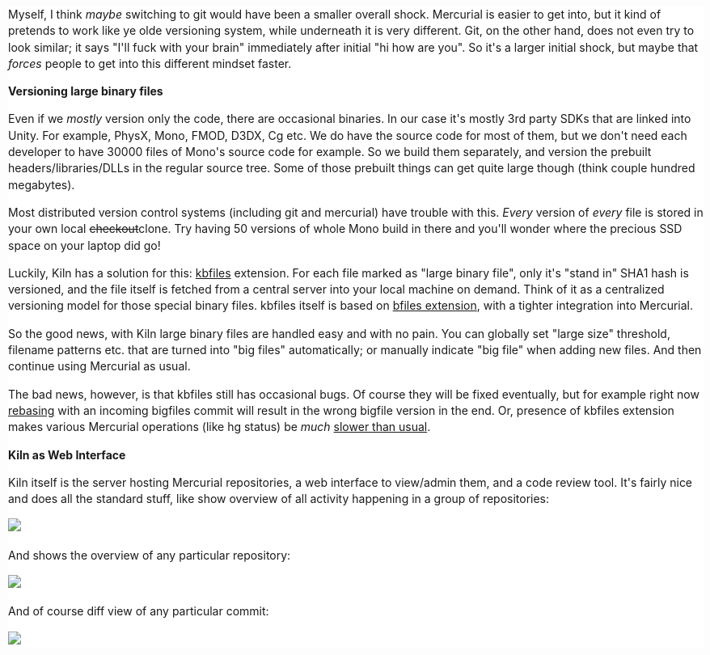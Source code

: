 Myself, I think _maybe_ switching to git would have been a smaller overall shock. Mercurial is easier to get into, but it kind of pretends to work like ye olde versioning system, while underneath it is very different. Git, on the other hand, does not even try to look similar; it says "I'll fuck with your brain" immediately after initial "hi how are you". So it's a larger initial shock, but maybe that _forces_ people to get into this different mindset faster.


**Versioning large binary files**

Even if we _mostly_ version only the code, there are occasional binaries. In our case it's mostly 3rd party SDKs that are linked into Unity. For example, PhysX, Mono, FMOD, D3DX, Cg etc. We do have the source code for most of them, but we don't need each developer to have 30000 files of Mono's source code for example. So we build them separately, and version the prebuilt headers/libraries/DLLs in the regular source tree. Some of those prebuilt things can get quite large though (think couple hundred megabytes).

Most distributed version control systems (including git and mercurial) have trouble with this. _Every_ version of _every_ file is stored in your own local <del>checkout</del>clone. Try having 50 versions of whole Mono build in there and you'll wonder where the precious SSD space on your laptop did go!

Luckily, Kiln has a solution for this: [kbfiles](http://kiln.stackexchange.com/questions/1873) extension. For each file marked as "large binary file", only it's "stand in" SHA1 hash is versioned, and the file itself is fetched from a central server into your local machine on demand. Think of it as a centralized versioning model for those special binary files. kbfiles itself is based on [bfiles extension](http://mercurial.selenic.com/wiki/BfilesExtension), with a tighter integration into Mercurial.

So the good news, with Kiln large binary files are handled easy and with no pain. You can globally set "large size" threshold, filename patterns etc. that are turned into "big files" automatically; or manually indicate "big file" when adding new files. And then continue using Mercurial as usual.

The bad news, however, is that kbfiles still has occasional bugs. Of course they will be fixed eventually, but for example right now [rebasing](http://blog.bitquabit.com/2008/11/25/rebasing-mercurial/) with an incoming bigfiles commit will result in the wrong bigfile version in the end. Or, presence of kbfiles extension makes various Mercurial operations (like hg status) be _much_ [slower than usual](http://kiln.stackexchange.com/questions/3319).


**Kiln as Web Interface**

Kiln itself is the server hosting Mercurial repositories, a web interface to view/admin them, and a code review tool. It's fairly nice and does all the standard stuff, like show overview of all activity happening in a group of repositories:

[![](http://aras-p.info/blog/wp-content/uploads/2011/04/kiln-overview-500x288.png)](http://aras-p.info/blog/wp-content/uploads/2011/04/kiln-overview.png)

And shows the overview of any particular repository:

[![](http://aras-p.info/blog/wp-content/uploads/2011/04/kiln-repo-500x279.png)](http://aras-p.info/blog/wp-content/uploads/2011/04/kiln-repo.png)

And of course diff view of any particular commit:

[![](http://aras-p.info/blog/wp-content/uploads/2011/04/kiln-diff-500x173.png)](http://aras-p.info/blog/wp-content/uploads/2011/04/kiln-diff.png)
